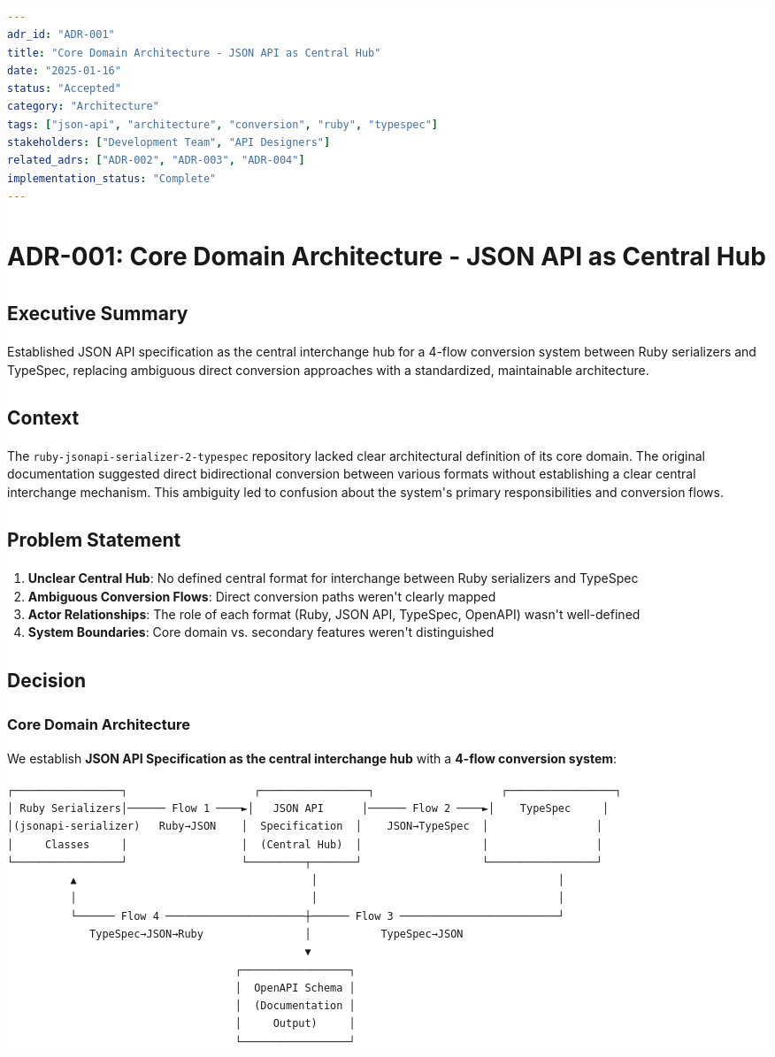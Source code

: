 ```yaml
---
adr_id: "ADR-001"
title: "Core Domain Architecture - JSON API as Central Hub"
date: "2025-01-16"
status: "Accepted"
category: "Architecture"
tags: ["json-api", "architecture", "conversion", "ruby", "typespec"]
stakeholders: ["Development Team", "API Designers"]
related_adrs: ["ADR-002", "ADR-003", "ADR-004"]
implementation_status: "Complete"
---
```


# ADR-001: Core Domain Architecture - JSON API as Central Hub  

## Executive Summary

Established JSON API specification as the central interchange hub for a 4-flow conversion system between Ruby serializers and TypeSpec, replacing ambiguous direct conversion approaches with a standardized, maintainable architecture.

## Context

The `ruby-jsonapi-serializer-2-typespec` repository lacked clear architectural definition of its core domain. The original documentation suggested direct bidirectional conversion between various formats without establishing a clear central interchange mechanism. This ambiguity led to confusion about the system's primary responsibilities and conversion flows.

## Problem Statement

1. **Unclear Central Hub**: No defined central format for interchange between Ruby serializers and TypeSpec
2. **Ambiguous Conversion Flows**: Direct conversion paths weren't clearly mapped
3. **Actor Relationships**: The role of each format (Ruby, JSON API, TypeSpec, OpenAPI) wasn't well-defined
4. **System Boundaries**: Core domain vs. secondary features weren't distinguished

## Decision

### Core Domain Architecture

We establish **JSON API Specification as the central interchange hub** with a **4-flow conversion system**:

```
┌─────────────────┐                    ┌─────────────────┐                    ┌─────────────────┐
│ Ruby Serializers│────── Flow 1 ────►│   JSON API      │────── Flow 2 ────►│    TypeSpec     │
│(jsonapi-serializer)   Ruby→JSON    │  Specification  │    JSON→TypeSpec  │                 │
│     Classes     │                  │  (Central Hub)  │                   │                 │
└─────────────────┘                  └─────────┬───────┘                   └─────────────────┘
          ▲                                     │                                      │
          │                                     │                                      │
          └────── Flow 4 ──────────────────────┼────── Flow 3 ─────────────────────────┘
             TypeSpec→JSON→Ruby                │           TypeSpec→JSON
                                               ▼
                                    ┌─────────────────┐
                                    │  OpenAPI Schema │
                                    │  (Documentation │
                                    │     Output)     │
                                    └─────────────────┘
```